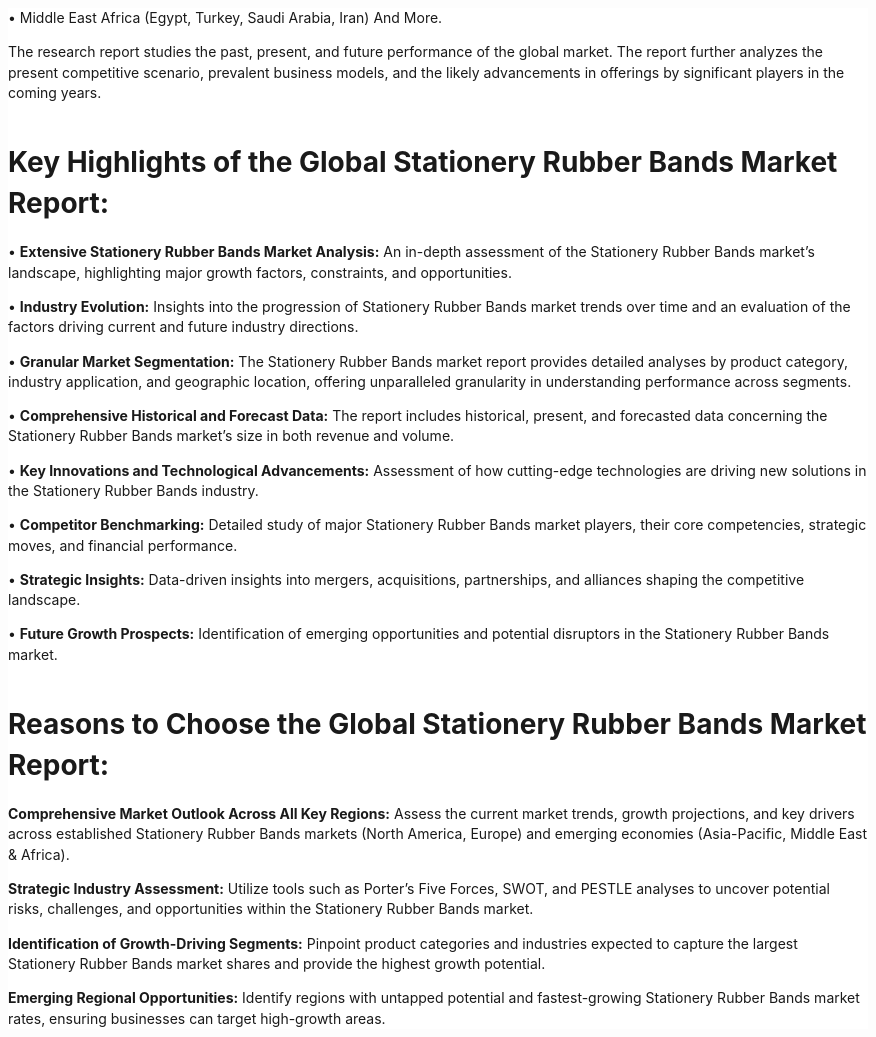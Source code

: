 • Middle East Africa (Egypt, Turkey, Saudi Arabia, Iran) And More.

The research report studies the past, present, and future performance of the global market. The report further analyzes the present competitive scenario, prevalent business models, and the likely advancements in offerings by significant players in the coming years.

# <strong>Key Highlights of the Global Stationery Rubber Bands Market Report:</strong>

• <strong>Extensive Stationery Rubber Bands Market Analysis:</strong> An in-depth assessment of the Stationery Rubber Bands market’s landscape, highlighting major growth factors, constraints, and opportunities.

• <strong>Industry Evolution:</strong> Insights into the progression of Stationery Rubber Bands market trends over time and an evaluation of the factors driving current and future industry directions.

• <strong>Granular Market Segmentation:</strong> The Stationery Rubber Bands market report provides detailed analyses by product category, industry application, and geographic location, offering unparalleled granularity in understanding performance across segments.

• <strong>Comprehensive Historical and Forecast Data:</strong> The report includes historical, present, and forecasted data concerning the Stationery Rubber Bands market’s size in both revenue and volume.

• <strong>Key Innovations and Technological Advancements:</strong> Assessment of how cutting-edge technologies are driving new solutions in the Stationery Rubber Bands industry.

• <strong>Competitor Benchmarking:</strong> Detailed study of major Stationery Rubber Bands market players, their core competencies, strategic moves, and financial performance.

• <strong>Strategic Insights:</strong> Data-driven insights into mergers, acquisitions, partnerships, and alliances shaping the competitive landscape.

• <strong>Future Growth Prospects:</strong> Identification of emerging opportunities and potential disruptors in the Stationery Rubber Bands market.

# <strong>Reasons to Choose the Global Stationery Rubber Bands Market Report:</strong>

<strong>Comprehensive Market Outlook Across All Key Regions:</strong>
Assess the current market trends, growth projections, and key drivers across established Stationery Rubber Bands markets (North America, Europe) and emerging economies (Asia-Pacific, Middle East & Africa).

<strong>Strategic Industry Assessment:</strong>
Utilize tools such as Porter’s Five Forces, SWOT, and PESTLE analyses to uncover potential risks, challenges, and opportunities within the Stationery Rubber Bands market.

<strong>Identification of Growth-Driving Segments:</strong>
Pinpoint product categories and industries expected to capture the largest Stationery Rubber Bands market shares and provide the highest growth potential.

<strong>Emerging Regional Opportunities:</strong>
Identify regions with untapped potential and fastest-growing Stationery Rubber Bands market rates, ensuring businesses can target high-growth areas.
